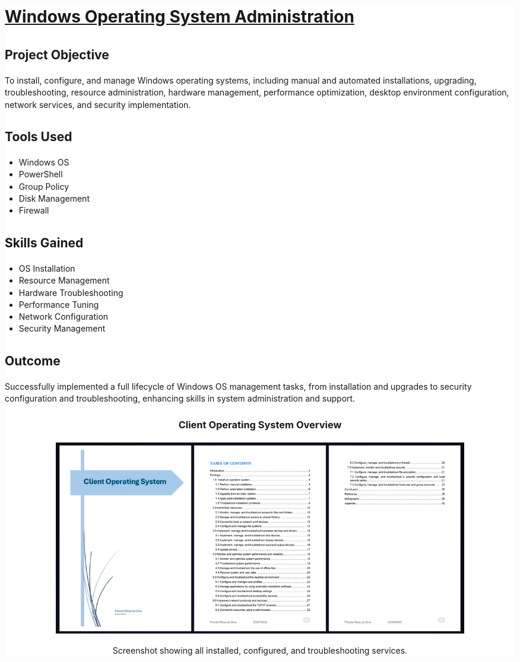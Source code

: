 <h1> <a href="https://github.com/prsilvaa"> Windows Operating System Administration </a></h1>

<h2>Project Objective</h2>
<p>To install, configure, and manage Windows operating systems, including manual and automated installations, upgrading, troubleshooting, resource administration, hardware management, performance optimization, desktop environment configuration, network services, and security implementation.</p>

<h2>Tools Used</h2>
<ul>
    <li>Windows OS</li>
    <li>PowerShell</li>
    <li>Group Policy</li>
    <li>Disk Management</li>
    <li>Firewall</li>
</ul>

<h2>Skills Gained</h2>
<ul>
    <li>OS Installation</li>
    <li>Resource Management</li>
    <li>Hardware Troubleshooting</li>
    <li>Performance Tuning</li>
    <li>Network Configuration</li>
    <li>Security Management</li>
</ul>

<h2>Outcome</h2>
<p>Successfully implemented a full lifecycle of Windows OS management tasks, from installation and upgrades to security configuration and troubleshooting, enhancing skills in system administration and support.</p>

<div align="center">
    <h3>Client Operating System Overview</h3>
    <img src="cos_overview.png" alt="Client Operatings System Tasks Summary" height="80%" width="80%">
    <p>Screenshot showing all installed, configured, and troubleshooting services.</p>
</div>
